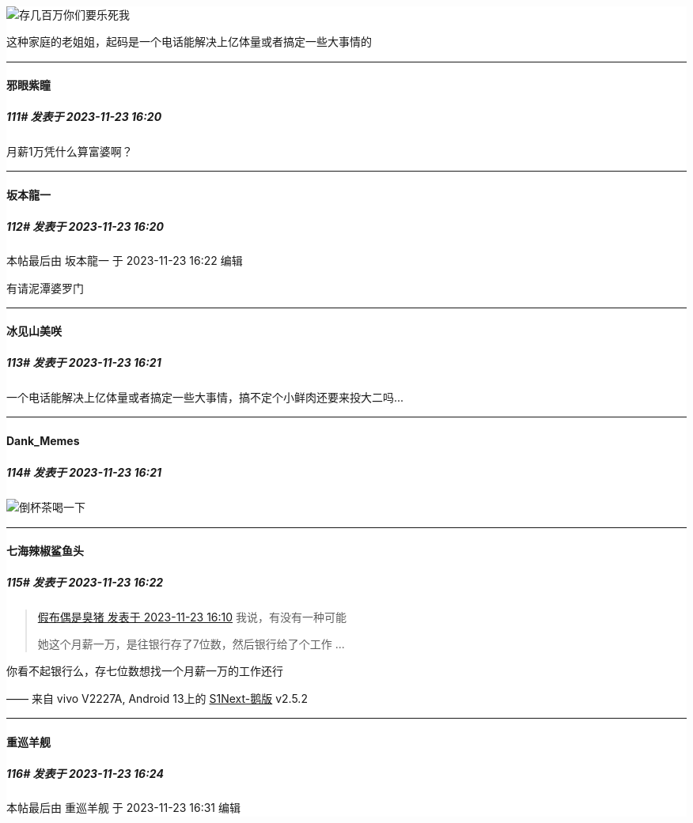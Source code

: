 <img src="https://static.saraba1st.com/image/smiley/face2017/067.png" referrerpolicy="no-referrer">存几百万你们要乐死我

这种家庭的老姐姐，起码是一个电话能解决上亿体量或者搞定一些大事情的

*****

####  邪眼紫瞳  
##### 111#       发表于 2023-11-23 16:20

月薪1万凭什么算富婆啊？

*****

####  坂本龍一  
##### 112#       发表于 2023-11-23 16:20

 本帖最后由 坂本龍一 于 2023-11-23 16:22 编辑 

有请泥潭婆罗门

*****

####  冰见山美咲  
##### 113#       发表于 2023-11-23 16:21

一个电话能解决上亿体量或者搞定一些大事情，搞不定个小鲜肉还要来投大二吗...

*****

####  Dank_Memes  
##### 114#       发表于 2023-11-23 16:21

<img src="https://static.saraba1st.com/image/smiley/face2017/033.png" referrerpolicy="no-referrer">倒杯茶喝一下

*****

####  七海辣椒鲨鱼头  
##### 115#       发表于 2023-11-23 16:22

<blockquote><a href="httphttps://bbs.saraba1st.com/2b/forum.php?mod=redirect&amp;goto=findpost&amp;pid=63120067&amp;ptid=2161715" target="_blank">假布偶是臭猪 发表于 2023-11-23 16:10</a>
我说，有没有一种可能

她这个月薪一万，是往银行存了7位数，然后银行给了个工作 ...</blockquote>
你看不起银行么，存七位数想找一个月薪一万的工作还行

—— 来自 vivo V2227A, Android 13上的 [S1Next-鹅版](https://github.com/ykrank/S1-Next/releases) v2.5.2


*****

####  重巡羊舰  
##### 116#       发表于 2023-11-23 16:24

 本帖最后由 重巡羊舰 于 2023-11-23 16:31 编辑 
